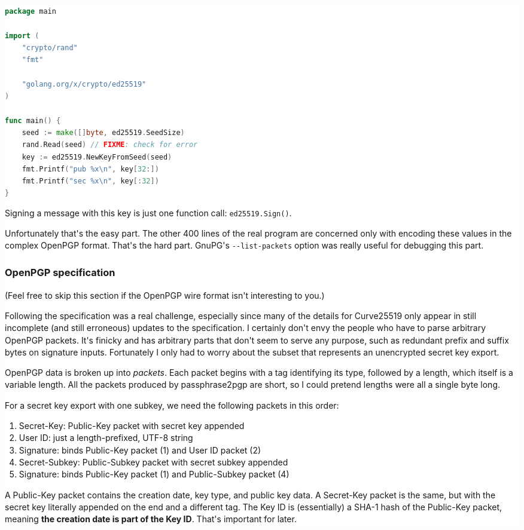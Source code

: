 ```go
package main

import (
	"crypto/rand"
	"fmt"

	"golang.org/x/crypto/ed25519"
)

func main() {
	seed := make([]byte, ed25519.SeedSize)
	rand.Read(seed) // FIXME: check for error
	key := ed25519.NewKeyFromSeed(seed)
	fmt.Printf("pub %x\n", key[32:])
	fmt.Printf("sec %x\n", key[:32])
}
```

Signing a message with this key is just one function call:
`ed25519.Sign()`.

Unfortunately that's the easy part. The other 400 lines of the real
program are concerned only with encoding these values in the complex
OpenPGP format. That's the hard part. GnuPG's `--list-packets` option
was really useful for debugging this part.

### OpenPGP specification

(Feel free to skip this section if the OpenPGP wire format isn't
interesting to you.)

Following the specification was a real challenge, especially since many
of the details for Curve25519 only appear in still incomplete (and still
erroneous) updates to the specification. I certainly don't envy the
people who have to parse arbitrary OpenPGP packets. It's finicky and has
arbitrary parts that don't seem to serve any purpose, such as redundant
prefix and suffix bytes on signature inputs. Fortunately I only had to
worry about the subset that represents an unencrypted secret key export.

OpenPGP data is broken up into *packets*. Each packet begins with a tag
identifying its type, followed by a length, which itself is a variable
length. All the packets produced by passphrase2pgp are short, so I could
pretend lengths were all a single byte long.

For a secret key export with one subkey, we need the following packets
in this order:

1. Secret-Key: Public-Key packet with secret key appended
2. User ID: just a length-prefixed, UTF-8 string
3. Signature: binds Public-Key packet (1) and User ID packet (2)
4. Secret-Subkey: Public-Subkey packet with secret subkey appended
5. Signature: binds Public-Key packet (1) and Public-Subkey packet (4)

A Public-Key packet contains the creation date, key type, and public key
data. A Secret-Key packet is the same, but with the secret key literally
appended on the end and a different tag. The Key ID is (essentially) a
SHA-1 hash of the Public-Key packet, meaning **the creation date is part
of the Key ID**. That's important for later.


[argon2]: https://github.com/P-H-C/phc-winner-argon2
[bug]: https://dev.gnupg.org/T1800
[dotfiles]: /blog/2012/06/23/
[enchive]: /blog/2017/03/12/
[ent]: /blog/2019/04/30/
[ext]: https://golang.org/x/
[fix]: https://github.com/golang/go/issues/32670
[frsa]: https://blog.trailofbits.com/2019/07/08/fuck-rsa/
[github]: https://github.blog/2016-04-05-gpg-signature-verification/
[go]: /tags/go/
[int]: /blog/2018/06/23/
[keyed]: https://github.com/skeeto/keyed
[mg]: https://blog.cryptographyengineering.com/2014/08/13/whats-matter-with-pgp/
[old]: https://github.com/skeeto/passphrase2pgp/tree/old-version
[p2p]: https://github.com/skeeto/passphrase2pgp
[poker]: /blog/2017/07/27/
[publish]: /blog/2012/06/24/
[rfc4880]: https://tools.ietf.org/html/rfc4880
[rsa]: /blog/2015/10/30/
[sha]: https://shattered.io/
[why]: https://en.wikipedia.org/wiki/Why_the_lucky_stiff